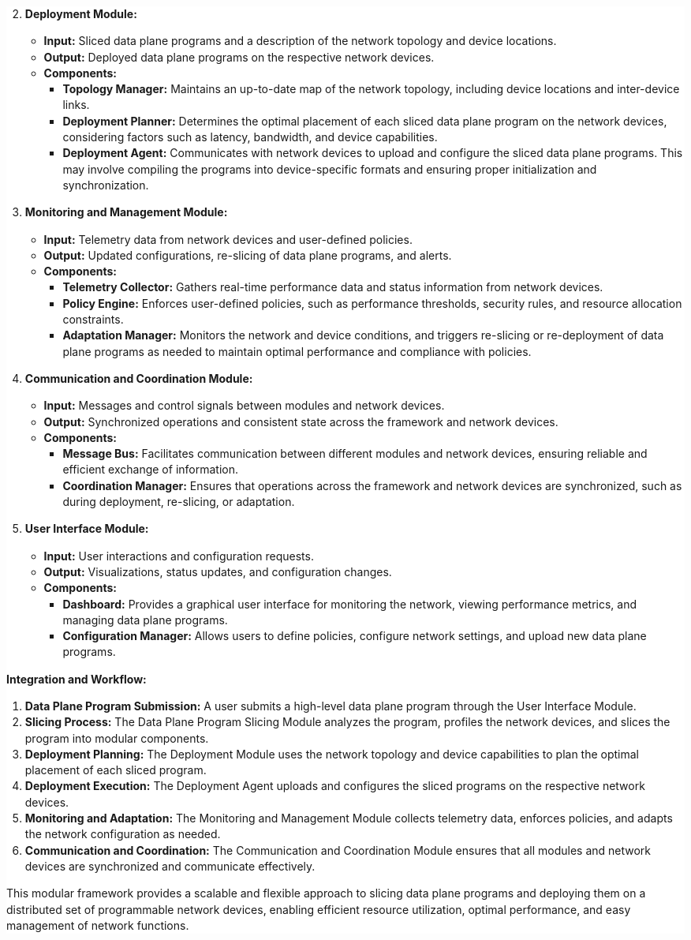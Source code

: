 2. **Deployment Module:**
   - **Input:** Sliced data plane programs and a description of the network topology and device locations.
   - **Output:** Deployed data plane programs on the respective network devices.
   - **Components:**
     - **Topology Manager:** Maintains an up-to-date map of the network topology, including device locations and inter-device links.
     - **Deployment Planner:** Determines the optimal placement of each sliced data plane program on the network devices, considering factors such as latency, bandwidth, and device capabilities.
     - **Deployment Agent:** Communicates with network devices to upload and configure the sliced data plane programs. This may involve compiling the programs into device-specific formats and ensuring proper initialization and synchronization.

3. **Monitoring and Management Module:**
   - **Input:** Telemetry data from network devices and user-defined policies.
   - **Output:** Updated configurations, re-slicing of data plane programs, and alerts.
   - **Components:**
     - **Telemetry Collector:** Gathers real-time performance data and status information from network devices.
     - **Policy Engine:** Enforces user-defined policies, such as performance thresholds, security rules, and resource allocation constraints.
     - **Adaptation Manager:** Monitors the network and device conditions, and triggers re-slicing or re-deployment of data plane programs as needed to maintain optimal performance and compliance with policies.

4. **Communication and Coordination Module:**
   - **Input:** Messages and control signals between modules and network devices.
   - **Output:** Synchronized operations and consistent state across the framework and network devices.
   - **Components:**
     - **Message Bus:** Facilitates communication between different modules and network devices, ensuring reliable and efficient exchange of information.
     - **Coordination Manager:** Ensures that operations across the framework and network devices are synchronized, such as during deployment, re-slicing, or adaptation.

5. **User Interface Module:**
   - **Input:** User interactions and configuration requests.
   - **Output:** Visualizations, status updates, and configuration changes.
   - **Components:**
     - **Dashboard:** Provides a graphical user interface for monitoring the network, viewing performance metrics, and managing data plane programs.
     - **Configuration Manager:** Allows users to define policies, configure network settings, and upload new data plane programs.

**Integration and Workflow:**

1. **Data Plane Program Submission:** A user submits a high-level data plane program through the User Interface Module.
2. **Slicing Process:** The Data Plane Program Slicing Module analyzes the program, profiles the network devices, and slices the program into modular components.
3. **Deployment Planning:** The Deployment Module uses the network topology and device capabilities to plan the optimal placement of each sliced program.
4. **Deployment Execution:** The Deployment Agent uploads and configures the sliced programs on the respective network devices.
5. **Monitoring and Adaptation:** The Monitoring and Management Module collects telemetry data, enforces policies, and adapts the network configuration as needed.
6. **Communication and Coordination:** The Communication and Coordination Module ensures that all modules and network devices are synchronized and communicate effectively.

This modular framework provides a scalable and flexible approach to slicing data plane programs and deploying them on a distributed set of programmable network devices, enabling efficient resource utilization, optimal performance, and easy management of network functions.
